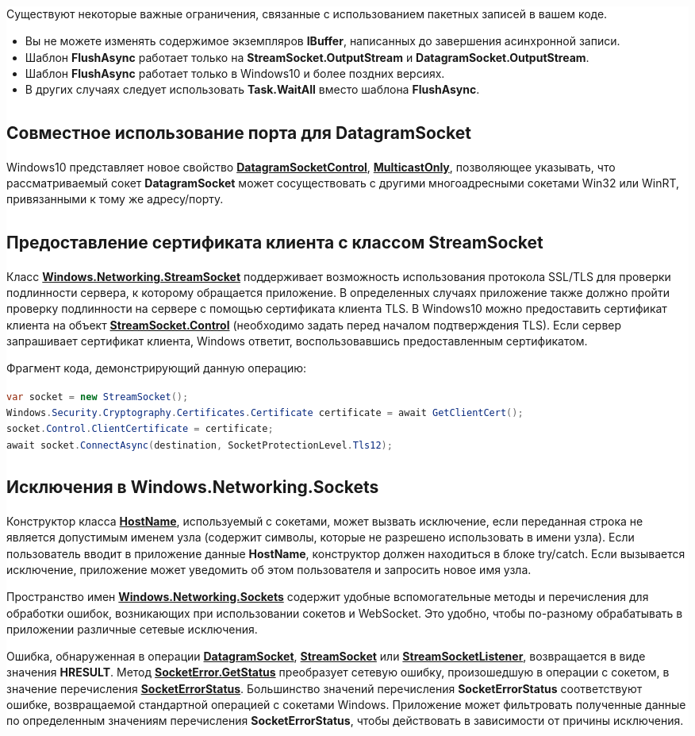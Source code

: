 Существуют некоторые важные ограничения, связанные с использованием пакетных записей в вашем коде.

-   Вы не можете изменять содержимое экземпляров **IBuffer**, написанных до завершения асинхронной записи.
-   Шаблон **FlushAsync** работает только на **StreamSocket.OutputStream** и **DatagramSocket.OutputStream**.
-   Шаблон **FlushAsync** работает только в Windows10 и более поздних версиях.
-   В других случаях следует использовать **Task.WaitAll** вместо шаблона **FlushAsync**.

## <a name="port-sharing-for-datagramsocket"></a>Совместное использование порта для DatagramSocket

Windows10 представляет новое свойство [**DatagramSocketControl**](https://msdn.microsoft.com/library/windows/apps/hh701190), [**MulticastOnly**](https://msdn.microsoft.com/library/windows/apps/dn895368), позволяющее указывать, что рассматриваемый сокет **DatagramSocket** может сосуществовать с другими многоадресными сокетами Win32 или WinRT, привязанными к тому же адресу/порту.

## <a name="providing-a-client-certificate-with-the-streamsocket-class"></a>Предоставление сертификата клиента с классом StreamSocket

Класс [**Windows.Networking.StreamSocket**](https://msdn.microsoft.com/library/windows/apps/br226882) поддерживает возможность использования протокола SSL/TLS для проверки подлинности сервера, к которому обращается приложение. В определенных случаях приложение также должно пройти проверку подлинности на сервере с помощью сертификата клиента TLS. В Windows10 можно предоставить сертификат клиента на объект [**StreamSocket.Control**](https://msdn.microsoft.com/library/windows/apps/br226893) (необходимо задать перед началом подтверждения TLS). Если сервер запрашивает сертификат клиента, Windows ответит, воспользовавшись предоставленным сертификатом.

Фрагмент кода, демонстрирующий данную операцию:

```csharp
var socket = new StreamSocket();
Windows.Security.Cryptography.Certificates.Certificate certificate = await GetClientCert();
socket.Control.ClientCertificate = certificate;
await socket.ConnectAsync(destination, SocketProtectionLevel.Tls12);
```

## <a name="exceptions-in-windowsnetworkingsockets"></a>Исключения в Windows.Networking.Sockets

Конструктор класса [**HostName**](https://msdn.microsoft.com/library/windows/apps/br207113), используемый с сокетами, может вызвать исключение, если переданная строка не является допустимым именем узла (содержит символы, которые не разрешено использовать в имени узла). Если пользователь вводит в приложение данные **HostName**, конструктор должен находиться в блоке try/catch. Если вызывается исключение, приложение может уведомить об этом пользователя и запросить новое имя узла.

Пространство имен [**Windows.Networking.Sockets**](https://msdn.microsoft.com/library/windows/apps/br226960) содержит удобные вспомогательные методы и перечисления для обработки ошибок, возникающих при использовании сокетов и WebSocket. Это удобно, чтобы по-разному обрабатывать в приложении различные сетевые исключения.

Ошибка, обнаруженная в операции [**DatagramSocket**](https://msdn.microsoft.com/library/windows/apps/br241319), [**StreamSocket**](https://msdn.microsoft.com/library/windows/apps/br226882) или [**StreamSocketListener**](https://msdn.microsoft.com/library/windows/apps/br226906), возвращается в виде значения **HRESULT**. Метод [**SocketError.GetStatus**](https://msdn.microsoft.com/library/windows/apps/hh701462) преобразует сетевую ошибку, произошедшую в операции с сокетом, в значение перечисления [**SocketErrorStatus**](https://msdn.microsoft.com/library/windows/apps/hh701457). Большинство значений перечисления **SocketErrorStatus** соответствуют ошибке, возвращаемой стандартной операцией с сокетами Windows. Приложение может фильтровать полученные данные по определенным значениям перечисления **SocketErrorStatus**, чтобы действовать в зависимости от причины исключения.
